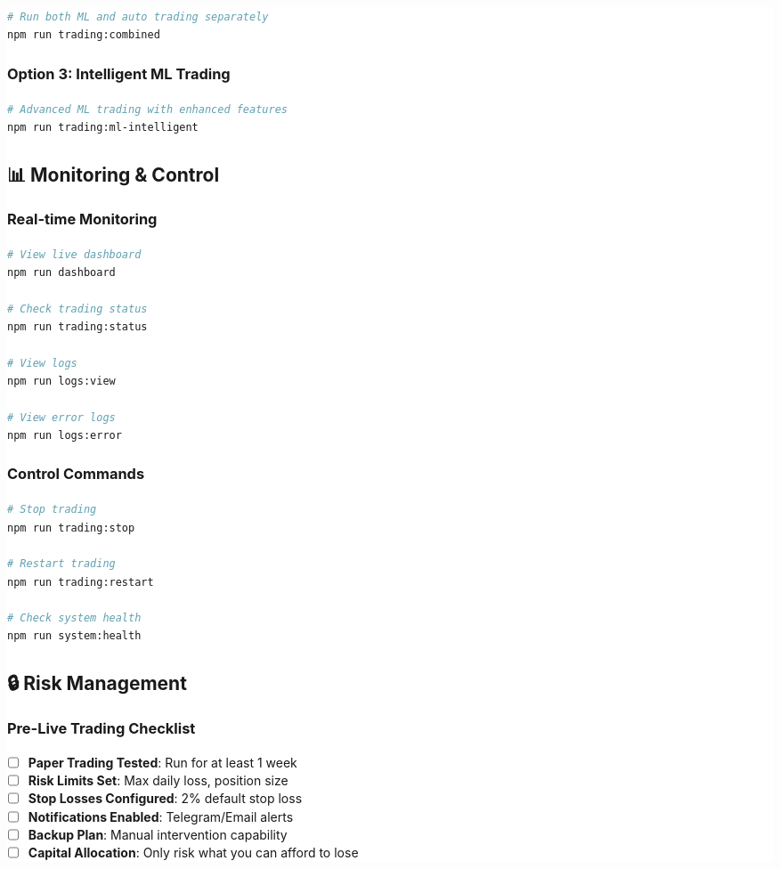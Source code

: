 ```bash
# Run both ML and auto trading separately
npm run trading:combined
```

### **Option 3: Intelligent ML Trading**

```bash
# Advanced ML trading with enhanced features
npm run trading:ml-intelligent
```

## 📊 Monitoring & Control

### **Real-time Monitoring**

```bash
# View live dashboard
npm run dashboard

# Check trading status
npm run trading:status

# View logs
npm run logs:view

# View error logs
npm run logs:error
```

### **Control Commands**

```bash
# Stop trading
npm run trading:stop

# Restart trading
npm run trading:restart

# Check system health
npm run system:health
```

## 🔒 Risk Management

### **Pre-Live Trading Checklist**

- [ ] **Paper Trading Tested**: Run for at least 1 week
- [ ] **Risk Limits Set**: Max daily loss, position size
- [ ] **Stop Losses Configured**: 2% default stop loss
- [ ] **Notifications Enabled**: Telegram/Email alerts
- [ ] **Backup Plan**: Manual intervention capability
- [ ] **Capital Allocation**: Only risk what you can afford to lose
